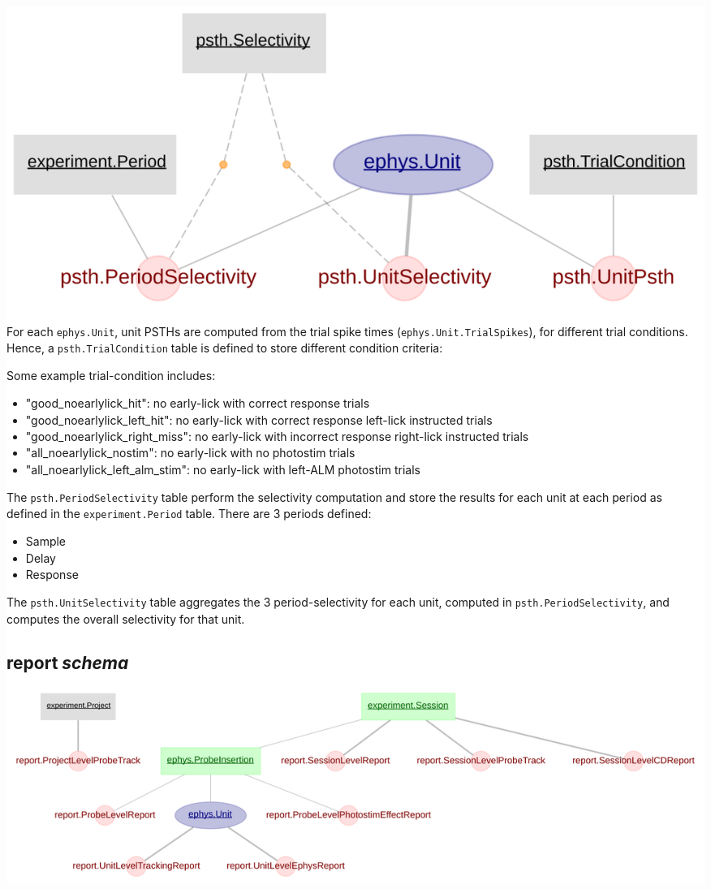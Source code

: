 ![psth](static/pipeline_architecture/psth_all.svg)

For each `ephys.Unit`, unit PSTHs are computed from the trial spike times (`ephys.Unit.TrialSpikes`),
 for different trial conditions. Hence, a `psth.TrialCondition` table is defined to store different condition criteria:

Some example trial-condition includes:
+ "good_noearlylick_hit": no early-lick with correct response trials
+ "good_noearlylick_left_hit": no early-lick with correct response left-lick instructed trials
+ "good_noearlylick_right_miss": no early-lick with incorrect response right-lick instructed trials
+ "all_noearlylick_nostim": no early-lick with no photostim trials
+ "all_noearlylick_left_alm_stim": no early-lick with left-ALM photostim trials

The `psth.PeriodSelectivity` table perform the selectivity computation and store the results
 for each unit at each period as defined in the `experiment.Period` table. There are 3 periods defined:
+ Sample
+ Delay
+ Response

The `psth.UnitSelectivity` table aggregates the 3 period-selectivity for each unit, computed in `psth.PeriodSelectivity`,
 and computes the overall selectivity for that unit. 

## report *schema*

![report](static/pipeline_architecture/report_all.svg)
